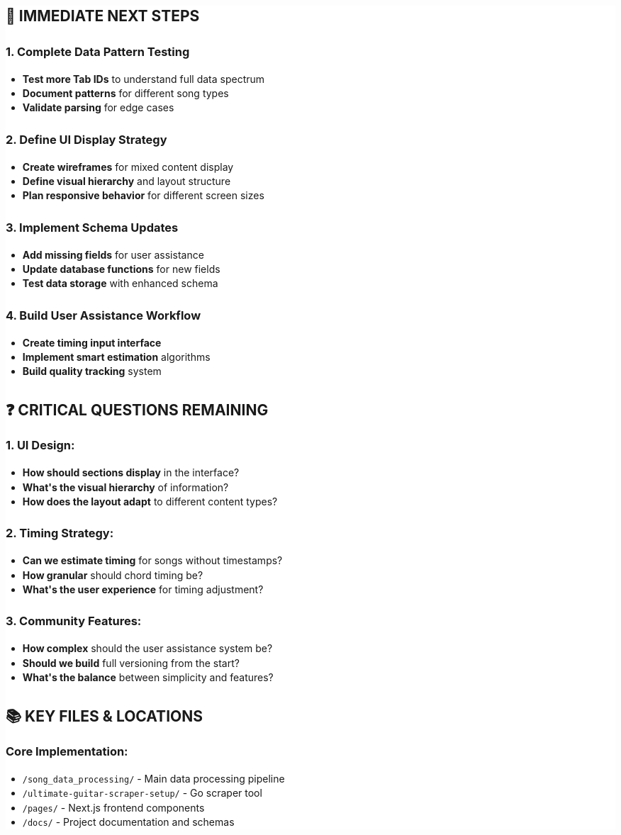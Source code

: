## 🎯 **IMMEDIATE NEXT STEPS**

### **1. Complete Data Pattern Testing**
- **Test more Tab IDs** to understand full data spectrum
- **Document patterns** for different song types
- **Validate parsing** for edge cases

### **2. Define UI Display Strategy**
- **Create wireframes** for mixed content display
- **Define visual hierarchy** and layout structure
- **Plan responsive behavior** for different screen sizes

### **3. Implement Schema Updates**
- **Add missing fields** for user assistance
- **Update database functions** for new fields
- **Test data storage** with enhanced schema

### **4. Build User Assistance Workflow**
- **Create timing input interface**
- **Implement smart estimation** algorithms
- **Build quality tracking** system

## ❓ **CRITICAL QUESTIONS REMAINING**

### **1. UI Design:**
- **How should sections display** in the interface?
- **What's the visual hierarchy** of information?
- **How does the layout adapt** to different content types?

### **2. Timing Strategy:**
- **Can we estimate timing** for songs without timestamps?
- **How granular** should chord timing be?
- **What's the user experience** for timing adjustment?

### **3. Community Features:**
- **How complex** should the user assistance system be?
- **Should we build** full versioning from the start?
- **What's the balance** between simplicity and features?

## 📚 **KEY FILES & LOCATIONS**

### **Core Implementation:**
- `/song_data_processing/` - Main data processing pipeline
- `/ultimate-guitar-scraper-setup/` - Go scraper tool
- `/pages/` - Next.js frontend components
- `/docs/` - Project documentation and schemas
